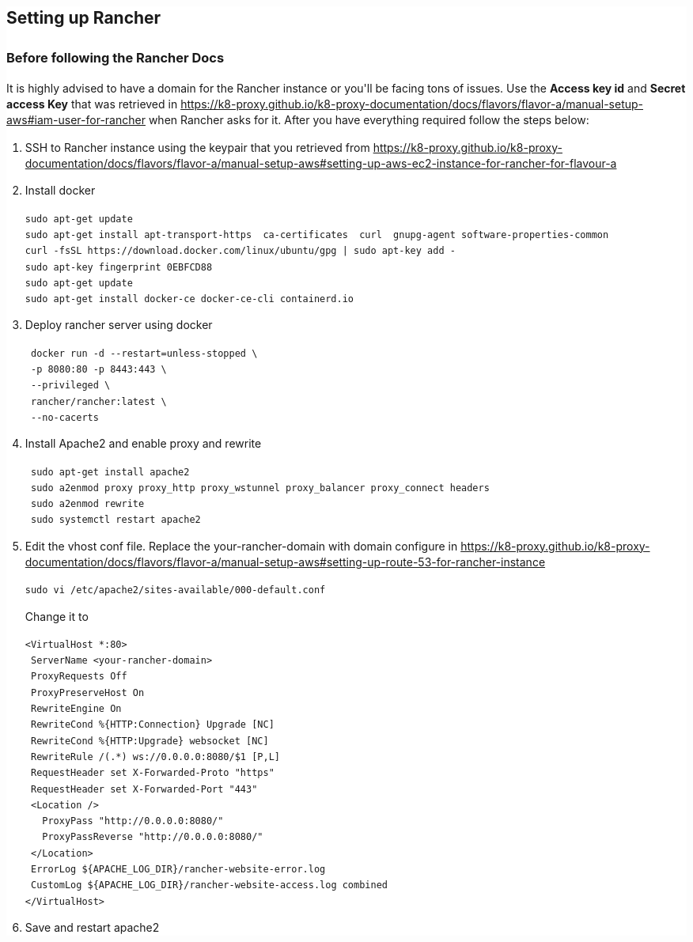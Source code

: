 ## Setting up Rancher
### Before following the Rancher Docs
It is highly advised to have a domain for the Rancher instance or you'll be facing tons of issues.
Use the **Access key id** and **Secret access Key** that was retrieved in https://k8-proxy.github.io/k8-proxy-documentation/docs/flavors/flavor-a/manual-setup-aws#iam-user-for-rancher when Rancher asks for it.
After you have everything required follow the steps below:
1. SSH to Rancher instance using the keypair that you retrieved from https://k8-proxy.github.io/k8-proxy-documentation/docs/flavors/flavor-a/manual-setup-aws#setting-up-aws-ec2-instance-for-rancher-for-flavour-a
    
2. Install docker
   ```
   sudo apt-get update
   sudo apt-get install apt-transport-https  ca-certificates  curl  gnupg-agent software-properties-common
   curl -fsSL https://download.docker.com/linux/ubuntu/gpg | sudo apt-key add -
   sudo apt-key fingerprint 0EBFCD88
   sudo apt-get update
   sudo apt-get install docker-ce docker-ce-cli containerd.io
   ```
3. Deploy rancher server using docker
   ```
    docker run -d --restart=unless-stopped \
    -p 8080:80 -p 8443:443 \
    --privileged \
    rancher/rancher:latest \
    --no-cacerts
    ```
4. Install Apache2 and enable proxy and rewrite
   ```
    sudo apt-get install apache2
    sudo a2enmod proxy proxy_http proxy_wstunnel proxy_balancer proxy_connect headers
    sudo a2enmod rewrite 
    sudo systemctl restart apache2
   ```
5. Edit the vhost conf file. Replace the  your-rancher-domain with domain configure in https://k8-proxy.github.io/k8-proxy-documentation/docs/flavors/flavor-a/manual-setup-aws#setting-up-route-53-for-rancher-instance 
   ```
   sudo vi /etc/apache2/sites-available/000-default.conf
   ```
   Change it to 
   ```
   <VirtualHost *:80>
    ServerName <your-rancher-domain>
    ProxyRequests Off
    ProxyPreserveHost On
    RewriteEngine On
    RewriteCond %{HTTP:Connection} Upgrade [NC]
    RewriteCond %{HTTP:Upgrade} websocket [NC]
    RewriteRule /(.*) ws://0.0.0.0:8080/$1 [P,L]
    RequestHeader set X-Forwarded-Proto "https"
    RequestHeader set X-Forwarded-Port "443"
    <Location />
      ProxyPass "http://0.0.0.0:8080/"
      ProxyPassReverse "http://0.0.0.0:8080/"
    </Location>
    ErrorLog ${APACHE_LOG_DIR}/rancher-website-error.log
    CustomLog ${APACHE_LOG_DIR}/rancher-website-access.log combined
   </VirtualHost>
   ```
6. Save and restart apache2
   ```